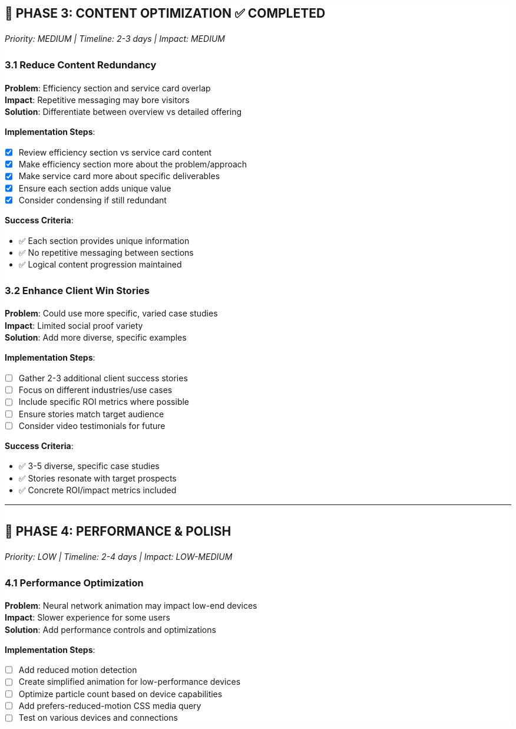 
## 🔧 **PHASE 3: CONTENT OPTIMIZATION** ✅ **COMPLETED**
*Priority: MEDIUM | Timeline: 2-3 days | Impact: MEDIUM*

### 3.1 Reduce Content Redundancy
**Problem**: Efficiency section and service card overlap  
**Impact**: Repetitive messaging may bore visitors  
**Solution**: Differentiate between overview vs detailed offering

**Implementation Steps**:
- [x] Review efficiency section vs service card content
- [x] Make efficiency section more about the problem/approach
- [x] Make service card more about specific deliverables
- [x] Ensure each section adds unique value
- [x] Consider condensing if still redundant

**Success Criteria**:
- ✅ Each section provides unique information
- ✅ No repetitive messaging between sections
- ✅ Logical content progression maintained

### 3.2 Enhance Client Win Stories
**Problem**: Could use more specific, varied case studies  
**Impact**: Limited social proof variety  
**Solution**: Add more diverse, specific examples

**Implementation Steps**:
- [ ] Gather 2-3 additional client success stories
- [ ] Focus on different industries/use cases
- [ ] Include specific ROI metrics where possible
- [ ] Ensure stories match target audience
- [ ] Consider video testimonials for future

**Success Criteria**:
- ✅ 3-5 diverse, specific case studies
- ✅ Stories resonate with target prospects
- ✅ Concrete ROI/impact metrics included

---

## 🔋 **PHASE 4: PERFORMANCE & POLISH**
*Priority: LOW | Timeline: 2-4 days | Impact: LOW-MEDIUM*

### 4.1 Performance Optimization
**Problem**: Neural network animation may impact low-end devices  
**Impact**: Slower experience for some users  
**Solution**: Add performance controls and optimizations

**Implementation Steps**:
- [ ] Add reduced motion detection
- [ ] Create simplified animation for low-performance devices
- [ ] Optimize particle count based on device capabilities
- [ ] Add prefers-reduced-motion CSS media query
- [ ] Test on various devices and connections
